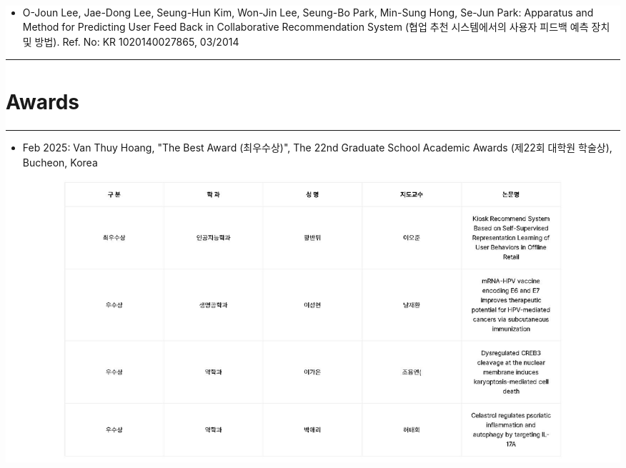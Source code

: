 * O-Joun Lee, Jae-Dong Lee, Seung-Hun Kim, Won-Jin Lee, Seung-Bo Park, Min-Sung Hong, Se-Jun Park: Apparatus and Method for Predicting User Feed Back in Collaborative Recommendation System (협업 추천 시스템에서의 사용자 피드백 예측 장치 및 방법). Ref. No: KR 1020140027865, 03/2014



***

# Awards

***

* Feb 2025: Van Thuy Hoang, "The Best Award (최우수상)", The 22nd Graduate School Academic Awards (제22회 대학원 학술상), Bucheon, Korea

<p align="center"><img width="700" src="/images/250227_Recipients.jpg" margin="10px"></p>

